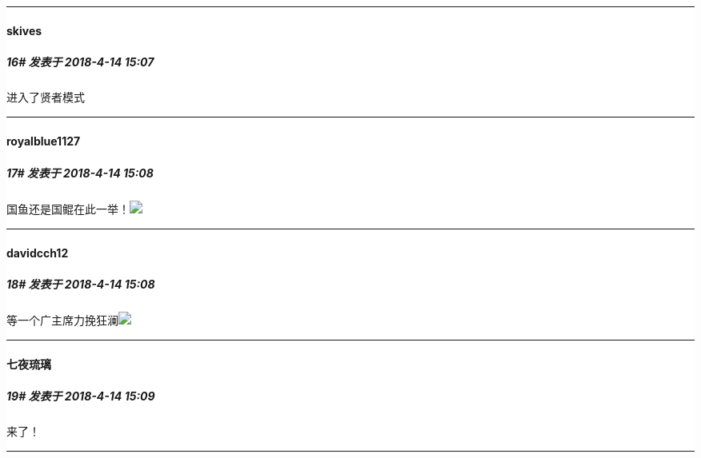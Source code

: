 





-----

####  skives  
##### 16#       发表于 2018-4-14 15:07




进入了贤者模式







-----

####  royalblue1127  
##### 17#       发表于 2018-4-14 15:08




国鱼还是国鲲在此一举！<img src="https://static.saraba1st.com/image/smiley/face2017/037.png" referrerpolicy="no-referrer">







-----

####  davidcch12  
##### 18#       发表于 2018-4-14 15:08




等一个广主席力挽狂澜<img src="https://static.saraba1st.com/image/smiley/face2017/133.png" referrerpolicy="no-referrer">







-----

####  七夜琉璃  
##### 19#       发表于 2018-4-14 15:09




来了！







-----
